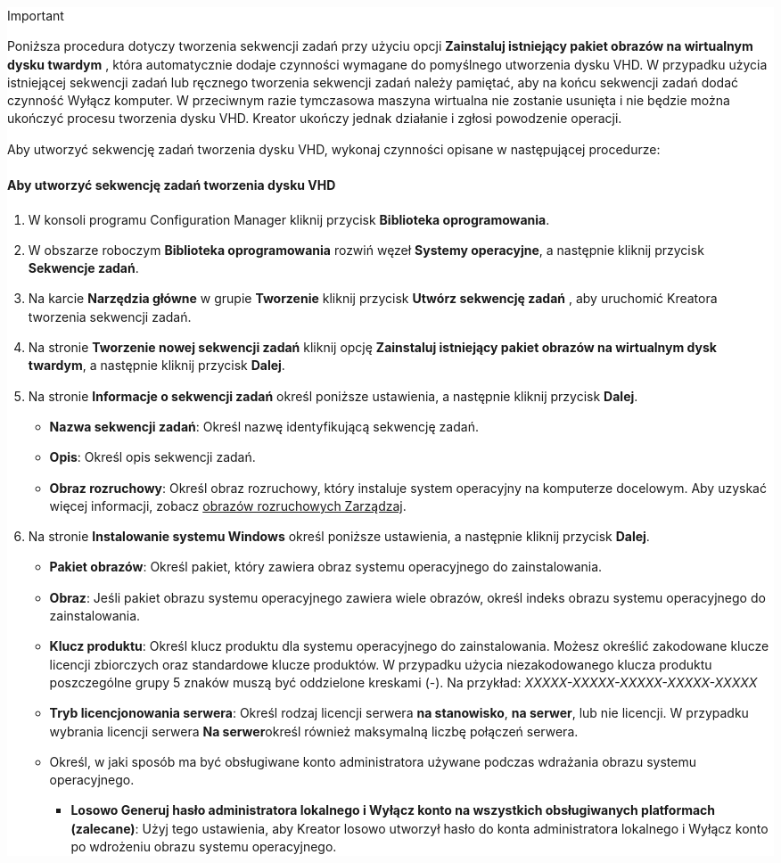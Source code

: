 > [!IMPORTANT]  
>  Poniższa procedura dotyczy tworzenia sekwencji zadań przy użyciu opcji **Zainstaluj istniejący pakiet obrazów na wirtualnym dysku twardym** , która automatycznie dodaje czynności wymagane do pomyślnego utworzenia dysku VHD. W przypadku użycia istniejącej sekwencji zadań lub ręcznego tworzenia sekwencji zadań należy pamiętać, aby na końcu sekwencji zadań dodać czynność Wyłącz komputer. W przeciwnym razie tymczasowa maszyna wirtualna nie zostanie usunięta i nie będzie można ukończyć procesu tworzenia dysku VHD. Kreator ukończy jednak działanie i zgłosi powodzenie operacji.  

 Aby utworzyć sekwencję zadań tworzenia dysku VHD, wykonaj czynności opisane w następującej procedurze:  

#### <a name="to-create-the-task-sequence-to-create-the-vhd"></a>Aby utworzyć sekwencję zadań tworzenia dysku VHD  

1.  W konsoli programu Configuration Manager kliknij przycisk **Biblioteka oprogramowania**.  

2.  W obszarze roboczym **Biblioteka oprogramowania** rozwiń węzeł **Systemy operacyjne**, a następnie kliknij przycisk **Sekwencje zadań**.  

3.  Na karcie **Narzędzia główne** w grupie **Tworzenie** kliknij przycisk **Utwórz sekwencję zadań** , aby uruchomić Kreatora tworzenia sekwencji zadań.  

4.  Na stronie **Tworzenie nowej sekwencji zadań** kliknij opcję **Zainstaluj istniejący pakiet obrazów na wirtualnym dysk twardym**, a następnie kliknij przycisk **Dalej**.  

5.  Na stronie **Informacje o sekwencji zadań** określ poniższe ustawienia, a następnie kliknij przycisk **Dalej**.  

    -   **Nazwa sekwencji zadań**: Określ nazwę identyfikującą sekwencję zadań.  

    -   **Opis**: Określ opis sekwencji zadań.  

    -   **Obraz rozruchowy**: Określ obraz rozruchowy, który instaluje system operacyjny na komputerze docelowym. Aby uzyskać więcej informacji, zobacz [obrazów rozruchowych Zarządzaj](../get-started/manage-boot-images.md).  

6.  Na stronie **Instalowanie systemu Windows** określ poniższe ustawienia, a następnie kliknij przycisk **Dalej**.  

    -   **Pakiet obrazów**: Określ pakiet, który zawiera obraz systemu operacyjnego do zainstalowania.  

    -   **Obraz**: Jeśli pakiet obrazu systemu operacyjnego zawiera wiele obrazów, określ indeks obrazu systemu operacyjnego do zainstalowania.  

    -   **Klucz produktu**: Określ klucz produktu dla systemu operacyjnego do zainstalowania. Możesz określić zakodowane klucze licencji zbiorczych oraz standardowe klucze produktów. W przypadku użycia niezakodowanego klucza produktu poszczególne grupy 5 znaków muszą być oddzielone kreskami (-). Na przykład: *XXXXX-XXXXX-XXXXX-XXXXX-XXXXX*  

    -   **Tryb licencjonowania serwera**: Określ rodzaj licencji serwera **na stanowisko**, **na serwer**, lub nie licencji. W przypadku wybrania licencji serwera **Na serwer**określ również maksymalną liczbę połączeń serwera.  

    -   Określ, w jaki sposób ma być obsługiwane konto administratora używane podczas wdrażania obrazu systemu operacyjnego.  

        -   **Losowo Generuj hasło administratora lokalnego i Wyłącz konto na wszystkich obsługiwanych platformach (zalecane)**: Użyj tego ustawienia, aby Kreator losowo utworzył hasło do konta administratora lokalnego i Wyłącz konto po wdrożeniu obrazu systemu operacyjnego.  
